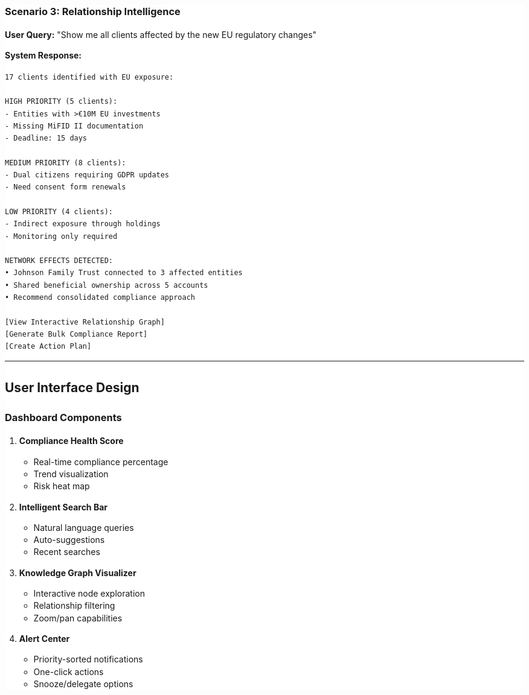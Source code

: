 ### Scenario 3: Relationship Intelligence

**User Query:** "Show me all clients affected by the new EU regulatory changes"

**System Response:**
```
17 clients identified with EU exposure:

HIGH PRIORITY (5 clients):
- Entities with >€10M EU investments
- Missing MiFID II documentation
- Deadline: 15 days

MEDIUM PRIORITY (8 clients):
- Dual citizens requiring GDPR updates
- Need consent form renewals

LOW PRIORITY (4 clients):
- Indirect exposure through holdings
- Monitoring only required

NETWORK EFFECTS DETECTED:
• Johnson Family Trust connected to 3 affected entities
• Shared beneficial ownership across 5 accounts
• Recommend consolidated compliance approach

[View Interactive Relationship Graph]
[Generate Bulk Compliance Report]
[Create Action Plan]
```

---

## User Interface Design

### Dashboard Components

1. **Compliance Health Score**
   - Real-time compliance percentage
   - Trend visualization
   - Risk heat map

2. **Intelligent Search Bar**
   - Natural language queries
   - Auto-suggestions
   - Recent searches

3. **Knowledge Graph Visualizer**
   - Interactive node exploration
   - Relationship filtering
   - Zoom/pan capabilities

4. **Alert Center**
   - Priority-sorted notifications
   - One-click actions
   - Snooze/delegate options
